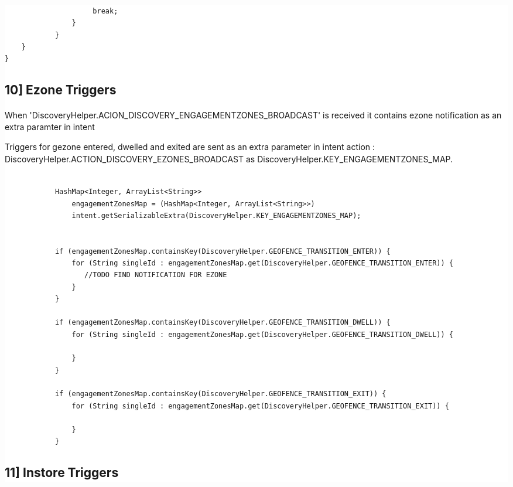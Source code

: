 ```
					 break;
				}
			}
	}
}

```       
    
    
10]  Ezone Triggers
------------------------


When 'DiscoveryHelper.ACION_DISCOVERY_ENGAGEMENTZONES_BROADCAST'  is received it contains ezone notification as an extra paramter in intent
               
Triggers for gezone entered, dwelled and exited are sent as an extra parameter in intent action : 
DiscoveryHelper.ACTION_DISCOVERY_EZONES_BROADCAST as  DiscoveryHelper.KEY_ENGAGEMENTZONES_MAP.

```

			HashMap<Integer, ArrayList<String>>
				engagementZonesMap = (HashMap<Integer, ArrayList<String>>)
				intent.getSerializableExtra(DiscoveryHelper.KEY_ENGAGEMENTZONES_MAP);


			if (engagementZonesMap.containsKey(DiscoveryHelper.GEOFENCE_TRANSITION_ENTER)) {
				for (String singleId : engagementZonesMap.get(DiscoveryHelper.GEOFENCE_TRANSITION_ENTER)) {
				   //TODO FIND NOTIFICATION FOR EZONE
				}
			}

			if (engagementZonesMap.containsKey(DiscoveryHelper.GEOFENCE_TRANSITION_DWELL)) {
				for (String singleId : engagementZonesMap.get(DiscoveryHelper.GEOFENCE_TRANSITION_DWELL)) {

				}
			}

			if (engagementZonesMap.containsKey(DiscoveryHelper.GEOFENCE_TRANSITION_EXIT)) {
				for (String singleId : engagementZonesMap.get(DiscoveryHelper.GEOFENCE_TRANSITION_EXIT)) {

				}
			}

```    
            
          

11] Instore Triggers
-------------

